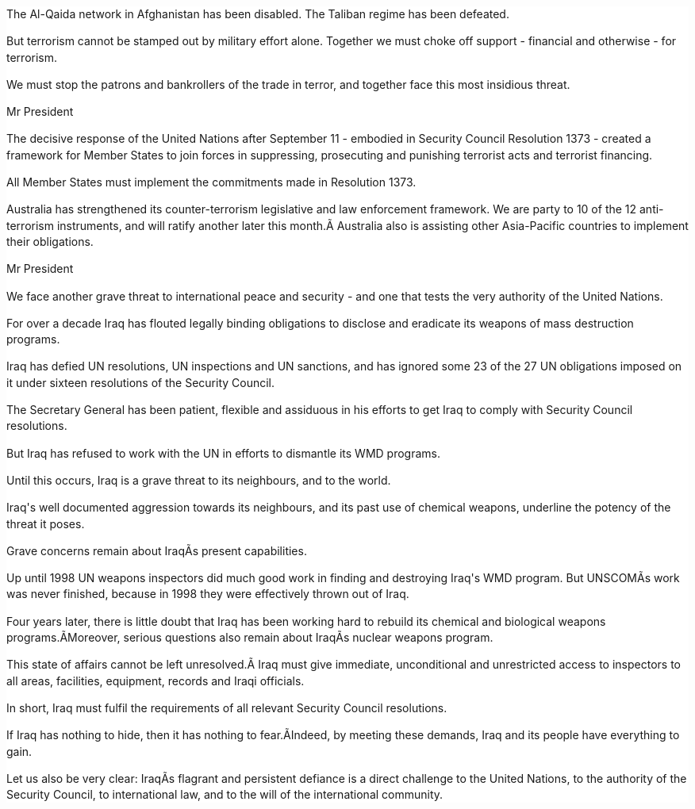  The Al-Qaida network in Afghanistan has been disabled. The Taliban regime has been defeated.

 But terrorism cannot be stamped out by military effort alone. Together we must choke off support - financial and otherwise - for terrorism.

 We must stop the patrons and bankrollers of the trade in terror, and together face this most insidious threat.

 Mr President

 The decisive response of the United Nations after September 11 - embodied in Security Council Resolution 1373 - created a framework for Member States to join forces in suppressing, prosecuting and punishing terrorist acts and terrorist financing.

 All Member States must implement the commitments made in Resolution 1373.

 Australia has strengthened its counter-terrorism legislative and law enforcement framework. We are party to 10 of the 12 anti-terrorism instruments, and will ratify another later this month.Ã Australia also is assisting other Asia-Pacific countries to implement their obligations.

 Mr President

 We face another grave threat to international peace and security - and one that tests the very authority of the United Nations.

 For over a decade Iraq has flouted legally binding obligations to disclose and eradicate its weapons of mass destruction programs.

 Iraq has defied UN resolutions, UN inspections and UN sanctions, and has ignored some 23 of the 27 UN obligations imposed on it under sixteen resolutions of the Security Council.

 The Secretary General has been patient, flexible and assiduous in his efforts to get Iraq to comply with Security Council resolutions.

 But Iraq has refused to work with the UN in efforts to dismantle its WMD programs.

 Until this occurs, Iraq is a grave threat to its neighbours, and to the world.

 Iraq's well documented aggression towards its neighbours, and its past use of chemical weapons, underline the potency of the threat it poses.

 Grave concerns remain about IraqÃ­s present capabilities.

 Up until 1998 UN weapons inspectors did much good work in finding and destroying Iraq's WMD program. But UNSCOMÃ­s work was never finished, because in 1998 they were effectively thrown out of Iraq.

 Four years later, there is little doubt that Iraq has been working hard to rebuild its chemical and biological weapons programs.ÃMoreover, serious questions also remain about IraqÃ­s nuclear weapons program.

 This state of affairs cannot be left unresolved.Ã Iraq must give immediate, unconditional and unrestricted access to inspectors to all areas, facilities, equipment, records and Iraqi officials.

 In short, Iraq must fulfil the requirements of all relevant Security Council resolutions.

 If Iraq has nothing to hide, then it has nothing to fear.ÃIndeed, by meeting these demands, Iraq and its people have everything to gain.

 Let us also be very clear: IraqÃ­s flagrant and persistent defiance is a direct challenge to the United Nations, to the authority of the Security Council, to international law, and to the will of the international community.
